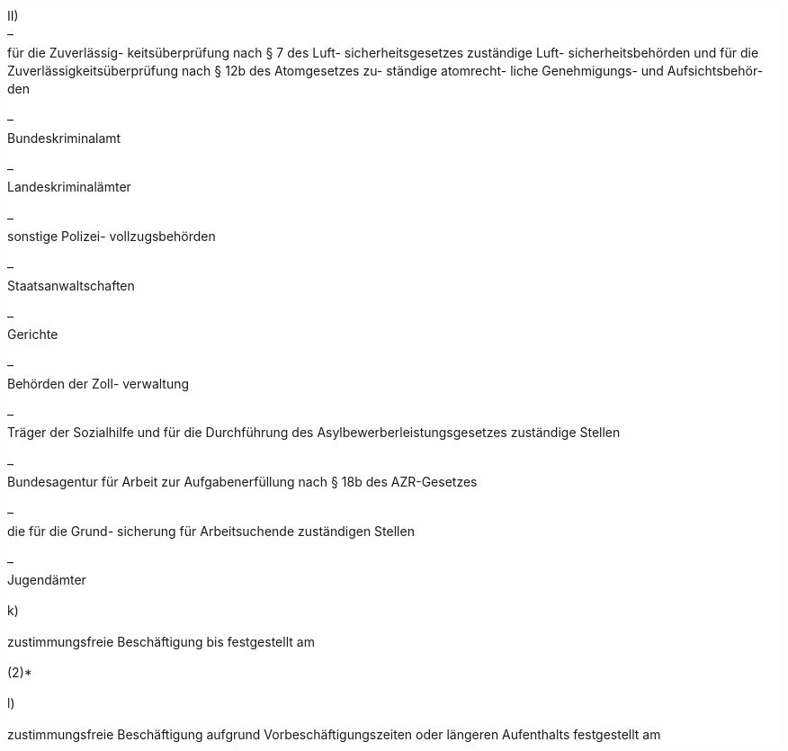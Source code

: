 

II)  
–  
für die Zuverlässig-
keitsüberprüfung nach § 7 des Luft-
sicherheitsgesetzes zuständige Luft-
sicherheitsbehörden und für die Zuverlässigkeitsüberprüfung nach § 12b des
Atomgesetzes zu-
ständige atomrecht-
liche Genehmigungs- und Aufsichtsbehör-
den

–  
Bundeskriminalamt

–  
Landeskriminalämter

–  
sonstige Polizei-
vollzugsbehörden

–  
Staatsanwaltschaften

–  
Gerichte

–  
Behörden der Zoll-
verwaltung

–  
Träger der Sozialhilfe und für die Durchführung des Asylbewerberleistungsgesetzes zuständige Stellen

–  
Bundesagentur für
Arbeit zur Aufgabenerfüllung nach § 18b des AZR-Gesetzes

–  
die für die Grund-
sicherung für Arbeitsuchende zuständigen Stellen

–  
Jugendämter

k)

zustimmungsfreie Beschäftigung bis
festgestellt am

(2)\*

l)

zustimmungsfreie Beschäftigung aufgrund Vorbeschäftigungszeiten oder längeren Aufenthalts
festgestellt am
